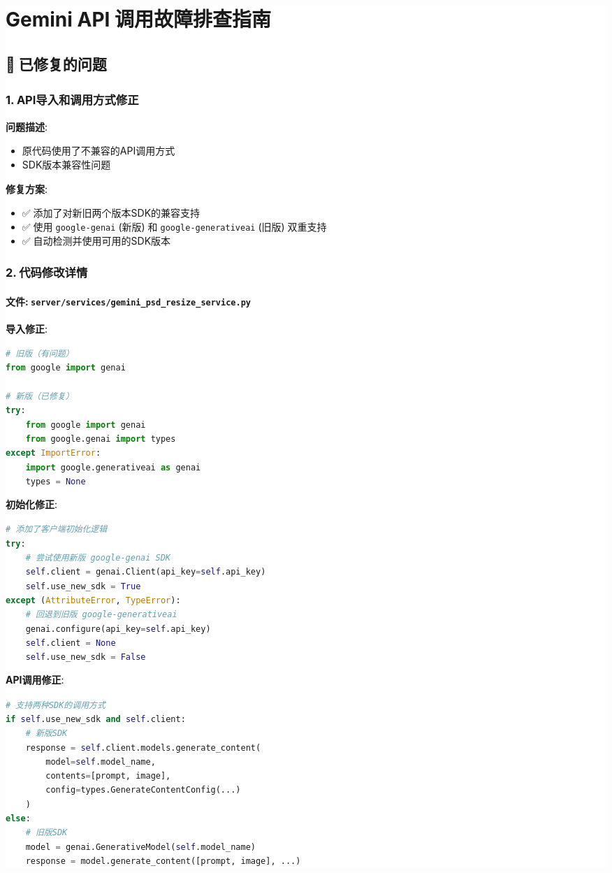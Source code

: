 # Gemini API 调用故障排查指南

## 🔧 已修复的问题

### 1. API导入和调用方式修正

**问题描述**: 
- 原代码使用了不兼容的API调用方式
- SDK版本兼容性问题

**修复方案**:
- ✅ 添加了对新旧两个版本SDK的兼容支持
- ✅ 使用 `google-genai` (新版) 和 `google-generativeai` (旧版) 双重支持
- ✅ 自动检测并使用可用的SDK版本

### 2. 代码修改详情

#### 文件: `server/services/gemini_psd_resize_service.py`

**导入修正**:
```python
# 旧版（有问题）
from google import genai

# 新版（已修复）
try:
    from google import genai
    from google.genai import types
except ImportError:
    import google.generativeai as genai
    types = None
```

**初始化修正**:
```python
# 添加了客户端初始化逻辑
try:
    # 尝试使用新版 google-genai SDK
    self.client = genai.Client(api_key=self.api_key)
    self.use_new_sdk = True
except (AttributeError, TypeError):
    # 回退到旧版 google-generativeai
    genai.configure(api_key=self.api_key)
    self.client = None
    self.use_new_sdk = False
```

**API调用修正**:
```python
# 支持两种SDK的调用方式
if self.use_new_sdk and self.client:
    # 新版SDK
    response = self.client.models.generate_content(
        model=self.model_name,
        contents=[prompt, image],
        config=types.GenerateContentConfig(...)
    )
else:
    # 旧版SDK
    model = genai.GenerativeModel(self.model_name)
    response = model.generate_content([prompt, image], ...)
```
